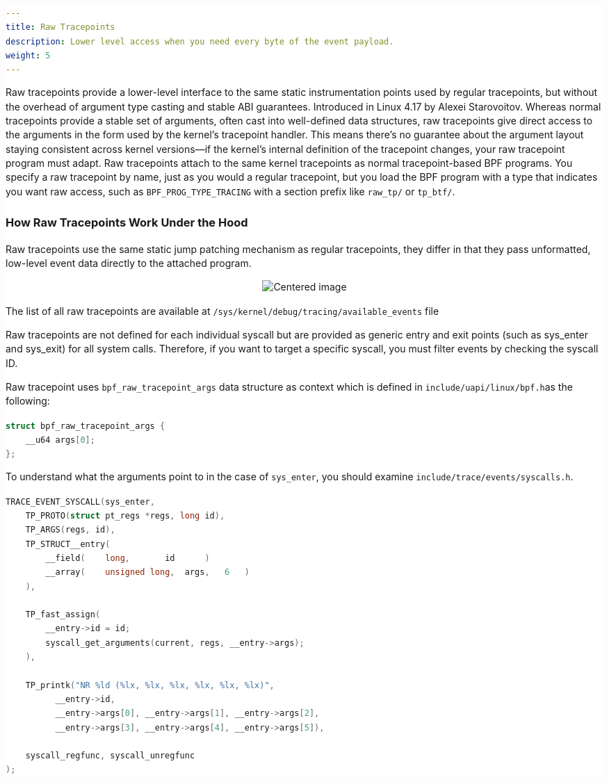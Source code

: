 ```yaml
---
title: Raw Tracepoints
description: Lower level access when you need every byte of the event payload.
weight: 5
---
```


Raw tracepoints provide a lower-level interface to the same static instrumentation points used by regular tracepoints, but without the overhead of argument type casting and stable ABI guarantees. Introduced in Linux 4.17 by Alexei Starovoitov. Whereas normal tracepoints provide a stable set of arguments, often cast into well-defined data structures, raw tracepoints give direct access to the arguments in the form used by the kernel’s tracepoint handler. This means there’s no guarantee about the argument layout staying consistent across kernel versions—if the kernel’s internal definition of the tracepoint changes, your raw tracepoint program must adapt. Raw tracepoints attach to the same kernel tracepoints as normal tracepoint-based BPF programs. You specify a raw tracepoint by name, just as you would a regular tracepoint, but you load the BPF program with a type that indicates you want raw access, such as `BPF_PROG_TYPE_TRACING` with a section prefix like `raw_tp/` or `tp_btf/`.

### How Raw Tracepoints Work Under the Hood

Raw tracepoints use the same static jump patching mechanism as regular tracepoints, they differ in that they pass unformatted, low-level event data directly to the attached program.

<p style="text-align: center;">
  <img src="/images/docs/chapter3/raw-tracepoint.png" alt="Centered image" />
</p>

The list of all raw tracepoints are available at `/sys/kernel/debug/tracing/available_events` file 

Raw tracepoints are not defined for each individual syscall but are provided as generic entry and exit points (such as sys_enter and sys_exit) for all system calls. Therefore, if you want to target a specific syscall, you must filter events by checking the syscall ID. 

Raw tracepoint uses `bpf_raw_tracepoint_args` data structure as context which is defined in `include/uapi/linux/bpf.h`as the following:
```c
struct bpf_raw_tracepoint_args {
	__u64 args[0];
};
```

To understand what the arguments point to in the case of `sys_enter`, you should examine `include/trace/events/syscalls.h`.
```c
TRACE_EVENT_SYSCALL(sys_enter,
	TP_PROTO(struct pt_regs *regs, long id),
	TP_ARGS(regs, id),
	TP_STRUCT__entry(
		__field(	long,		id		)
		__array(	unsigned long,	args,	6	)
	),

	TP_fast_assign(
		__entry->id	= id;
		syscall_get_arguments(current, regs, __entry->args);
	),

	TP_printk("NR %ld (%lx, %lx, %lx, %lx, %lx, %lx)",
		  __entry->id,
		  __entry->args[0], __entry->args[1], __entry->args[2],
		  __entry->args[3], __entry->args[4], __entry->args[5]),

	syscall_regfunc, syscall_unregfunc
);
```
